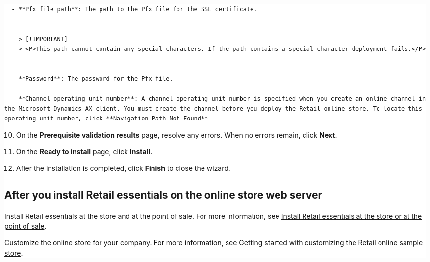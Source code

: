       - **Pfx file path**: The path to the Pfx file for the SSL certificate.
        

        > [!IMPORTANT]
        > <P>This path cannot contain any special characters. If the path contains a special character deployment fails.</P>

    
      - **Password**: The password for the Pfx file.
    
      - **Channel operating unit number**: A channel operating unit number is specified when you create an online channel in the Microsoft Dynamics AX client. You must create the channel before you deploy the Retail online store. To locate this operating unit number, click **Navigation Path Not Found**

10. On the **Prerequisite validation results** page, resolve any errors. When no errors remain, click **Next**.

11. On the **Ready to install** page, click **Install**.

12. After the installation is completed, click **Finish** to close the wizard.

## After you install Retail essentials on the online store web server

Install Retail essentials at the store and at the point of sale. For more information, see [Install Retail essentials at the store or at the point of sale](install-retail-essentials-at-the-store-or-at-the-point-of-sale.md).

Customize the online store for your company. For more information, see [Getting started with customizing the Retail online sample store](getting-started-with-customizing-the-retail-online-sample-store.md).

  



